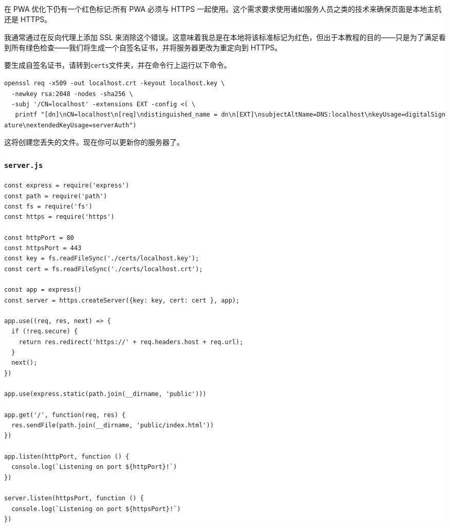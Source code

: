 在 PWA 优化下仍有一个红色标记:所有 PWA 必须与 HTTPS 一起使用。这个需求要求使用诸如服务人员之类的技术来确保页面是本地主机还是 HTTPS。

我通常通过在反向代理上添加 SSL 来消除这个错误。这意味着我总是在本地将该标准标记为红色，但出于本教程的目的——只是为了满足看到所有绿色检查——我们将生成一个自签名证书，并将服务器更改为重定向到 HTTPS。

要生成自签名证书，请转到`certs`文件夹，并在命令行上运行以下命令。

```
openssl req -x509 -out localhost.crt -keyout localhost.key \
  -newkey rsa:2048 -nodes -sha256 \
  -subj '/CN=localhost' -extensions EXT -config <( \
   printf "[dn]\nCN=localhost\n[req]\ndistinguished_name = dn\n[EXT]\nsubjectAltName=DNS:localhost\nkeyUsage=digitalSignature\nextendedKeyUsage=serverAuth")

```

这将创建您丢失的文件。现在你可以更新你的服务器了。

### `server.js`

```
const express = require('express')
const path = require('path')
const fs = require('fs')
const https = require('https')

const httpPort = 80
const httpsPort = 443
const key = fs.readFileSync('./certs/localhost.key');
const cert = fs.readFileSync('./certs/localhost.crt');

const app = express()
const server = https.createServer({key: key, cert: cert }, app);

app.use((req, res, next) => {
  if (!req.secure) {
    return res.redirect('https://' + req.headers.host + req.url);
  }
  next();
})

app.use(express.static(path.join(__dirname, 'public')))

app.get('/', function(req, res) {
  res.sendFile(path.join(__dirname, 'public/index.html'))
})

app.listen(httpPort, function () {
  console.log(`Listening on port ${httpPort}!`)
})

server.listen(httpsPort, function () {
  console.log(`Listening on port ${httpsPort}!`)
})

```
